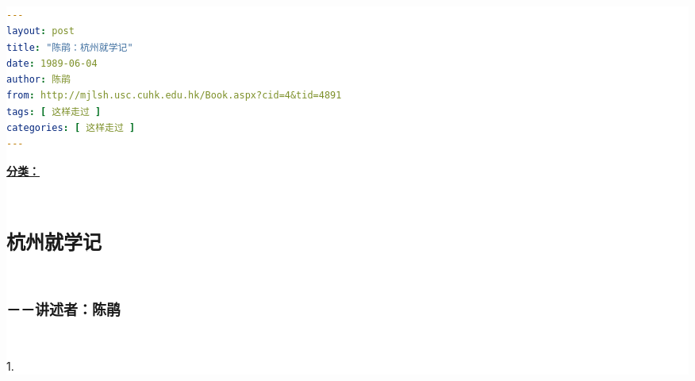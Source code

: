 ```yaml
---
layout: post
title: "陈鹃：杭州就学记"
date: 1989-06-04
author: 陈鹃
from: http://mjlsh.usc.cuhk.edu.hk/Book.aspx?cid=4&tid=4891
tags: [ 这样走过 ]
categories: [ 这样走过 ]
---
```


<div style="margin: 15px 10px 10px 0px;">
 <div>
  <span id="ctl00_ContentPlaceHolder1_chapter1_SubjectLabel" style="font-weight:bold;text-decoration:underline;">
   分类：
  </span>
 </div>
 <p class="p1">
  <b>
   <font size="5">
    <span class="s1">
    </span>
    <br/>
   </font>
  </b>
 </p>
 <p class="p2">
  <span class="s1">
   <b>
    <font size="5">
     杭州就学记
    </font>
   </b>
  </span>
 </p>
 <p class="p1">
  <b>
   <font size="4">
    <span class="s1">
    </span>
    <br/>
   </font>
  </b>
 </p>
 <p class="p2">
  <span class="s1">
   <b>
    <font size="4">
     －－讲述者：陈鹃
    </font>
   </b>
  </span>
 </p>
 <p class="p1">
  <span class="s1">
  </span>
  <br/>
 </p>
 <p class="p2">
  <span class="s2">
   1.
  </span>
